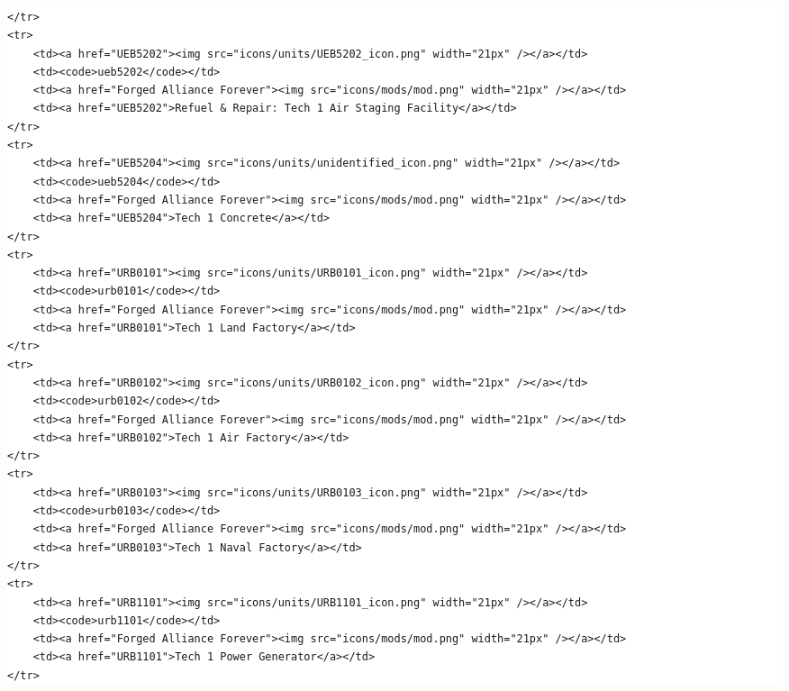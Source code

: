     </tr>
    <tr>
        <td><a href="UEB5202"><img src="icons/units/UEB5202_icon.png" width="21px" /></a></td>
        <td><code>ueb5202</code></td>
        <td><a href="Forged Alliance Forever"><img src="icons/mods/mod.png" width="21px" /></a></td>
        <td><a href="UEB5202">Refuel & Repair: Tech 1 Air Staging Facility</a></td>
    </tr>
    <tr>
        <td><a href="UEB5204"><img src="icons/units/unidentified_icon.png" width="21px" /></a></td>
        <td><code>ueb5204</code></td>
        <td><a href="Forged Alliance Forever"><img src="icons/mods/mod.png" width="21px" /></a></td>
        <td><a href="UEB5204">Tech 1 Concrete</a></td>
    </tr>
    <tr>
        <td><a href="URB0101"><img src="icons/units/URB0101_icon.png" width="21px" /></a></td>
        <td><code>urb0101</code></td>
        <td><a href="Forged Alliance Forever"><img src="icons/mods/mod.png" width="21px" /></a></td>
        <td><a href="URB0101">Tech 1 Land Factory</a></td>
    </tr>
    <tr>
        <td><a href="URB0102"><img src="icons/units/URB0102_icon.png" width="21px" /></a></td>
        <td><code>urb0102</code></td>
        <td><a href="Forged Alliance Forever"><img src="icons/mods/mod.png" width="21px" /></a></td>
        <td><a href="URB0102">Tech 1 Air Factory</a></td>
    </tr>
    <tr>
        <td><a href="URB0103"><img src="icons/units/URB0103_icon.png" width="21px" /></a></td>
        <td><code>urb0103</code></td>
        <td><a href="Forged Alliance Forever"><img src="icons/mods/mod.png" width="21px" /></a></td>
        <td><a href="URB0103">Tech 1 Naval Factory</a></td>
    </tr>
    <tr>
        <td><a href="URB1101"><img src="icons/units/URB1101_icon.png" width="21px" /></a></td>
        <td><code>urb1101</code></td>
        <td><a href="Forged Alliance Forever"><img src="icons/mods/mod.png" width="21px" /></a></td>
        <td><a href="URB1101">Tech 1 Power Generator</a></td>
    </tr>
